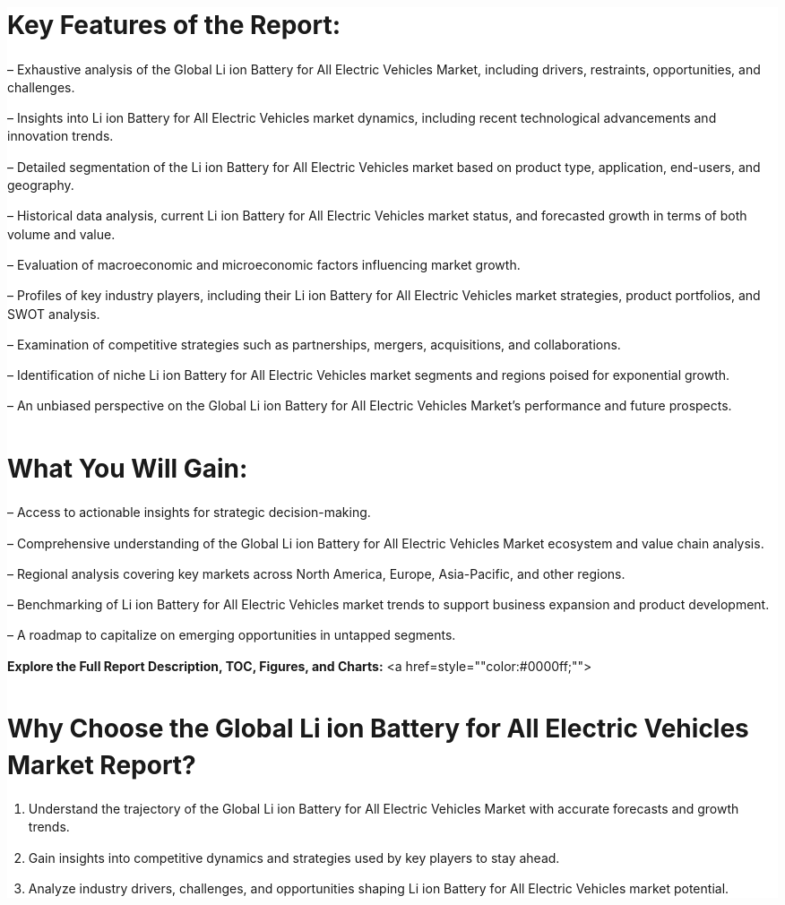 # <strong>Key Features of the Report:</strong>

– Exhaustive analysis of the Global Li ion Battery for All Electric Vehicles Market, including drivers, restraints, opportunities, and challenges.

– Insights into Li ion Battery for All Electric Vehicles market dynamics, including recent technological advancements and innovation trends.

– Detailed segmentation of the Li ion Battery for All Electric Vehicles market based on product type, application, end-users, and geography.

– Historical data analysis, current Li ion Battery for All Electric Vehicles market status, and forecasted growth in terms of both volume and value.

– Evaluation of macroeconomic and microeconomic factors influencing market growth.

– Profiles of key industry players, including their Li ion Battery for All Electric Vehicles market strategies, product portfolios, and SWOT analysis.

– Examination of competitive strategies such as partnerships, mergers, acquisitions, and collaborations.

– Identification of niche Li ion Battery for All Electric Vehicles market segments and regions poised for exponential growth.

– An unbiased perspective on the Global Li ion Battery for All Electric Vehicles Market’s performance and future prospects.

# <strong>What You Will Gain:</strong>

– Access to actionable insights for strategic decision-making.

– Comprehensive understanding of the Global Li ion Battery for All Electric Vehicles Market ecosystem and value chain analysis.

– Regional analysis covering key markets across North America, Europe, Asia-Pacific, and other regions.

– Benchmarking of Li ion Battery for All Electric Vehicles market trends to support business expansion and product development.

– A roadmap to capitalize on emerging opportunities in untapped segments.

<strong>Explore the Full Report Description, TOC, Figures, and Charts:</strong>
<a href=style=""color:#0000ff;""></a>

# <strong>Why Choose the Global Li ion Battery for All Electric Vehicles Market Report?</strong>

1. Understand the trajectory of the Global Li ion Battery for All Electric Vehicles Market with accurate forecasts and growth trends.

2. Gain insights into competitive dynamics and strategies used by key players to stay ahead.

3. Analyze industry drivers, challenges, and opportunities shaping Li ion Battery for All Electric Vehicles market potential.
